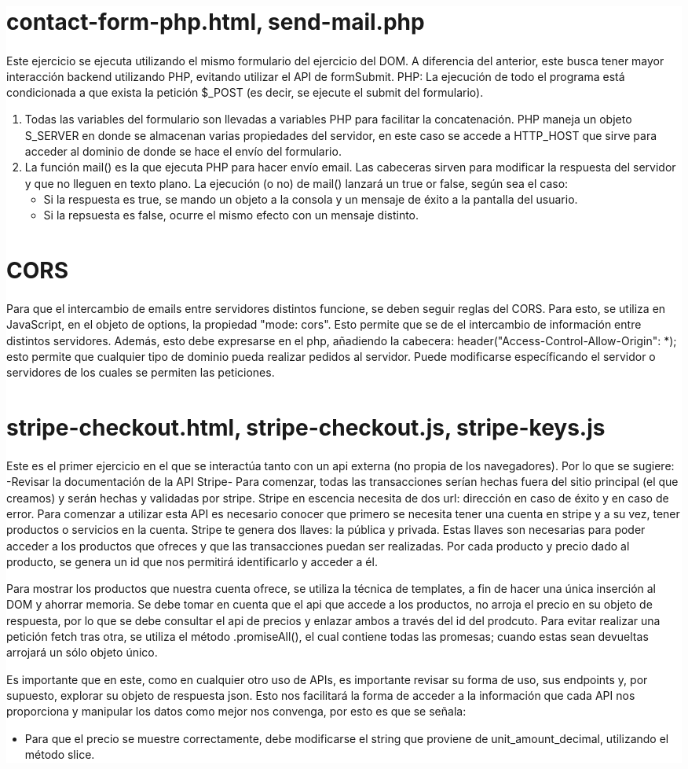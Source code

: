 # contact-form-php.html, send-mail.php 
Este ejercicio se ejecuta utilizando el mismo formulario del ejercicio del DOM. A diferencia del anterior, este busca tener mayor interacción backend utilizando PHP, evitando utilizar el API de formSubmit. 
PHP: 
   La ejecución de todo el programa está condicionada a que exista la petición $_POST (es decir, se ejecute el submit del formulario). 
   1. Todas las variables del formulario son llevadas a variables PHP para facilitar la concatenación. PHP maneja un objeto S_SERVER en donde se almacenan varias propiedades del servidor, en este caso se accede a HTTP_HOST que sirve para acceder al dominio de donde se hace el envío del formulario.
   2. La función mail() es la que ejecuta PHP para hacer envío email. Las cabeceras sirven para modificar la respuesta del servidor y que no lleguen en texto plano. La ejecución (o no) de mail() lanzará un true or false, según sea el caso:
      * Si la respuesta es true, se mando un objeto a la consola y un mensaje de éxito a la pantalla del usuario.
      * Si la repsuesta es false, ocurre el mismo efecto con un mensaje distinto.
# CORS 
Para que el intercambio de emails entre servidores distintos funcione, se deben seguir reglas del CORS. Para esto, se utiliza en JavaScript, en el objeto de options, la propiedad "mode: cors". Esto permite que se de el intercambio de información entre distintos servidores. Además, esto debe expresarse en el php, añadiendo la cabecera: header("Access-Control-Allow-Origin": *); esto permite que cualquier tipo de dominio pueda realizar pedidos al servidor. Puede modificarse específicando el servidor o servidores de los cuales se permiten las peticiones.

# stripe-checkout.html, stripe-checkout.js, stripe-keys.js 
Este es el primer ejercicio en el que se interactúa tanto con un api externa (no propia de los navegadores). Por lo que se sugiere: -Revisar la documentación de la API Stripe- 
Para comenzar, todas las transacciones serían hechas fuera del sitio principal (el que creamos) y serán hechas y validadas por stripe. Stripe en escencia necesita de dos url: dirección en caso de éxito y en caso de error. 
Para comenzar a utilizar esta API es necesario conocer que primero se necesita tener una cuenta en stripe y a su vez, tener productos o servicios en la cuenta. Stripe te genera dos llaves: la pública y privada. Estas llaves son necesarias para poder acceder a los productos que ofreces y que las transacciones puedan ser realizadas. 
Por cada producto y precio dado al producto, se genera un id que nos permitirá identificarlo y acceder a él. 

Para mostrar los productos que nuestra cuenta ofrece, se utiliza la técnica de templates, a fin de hacer una única inserción al DOM y ahorrar memoria. 
Se debe tomar en cuenta que el api que accede a los productos, no arroja el precio en su objeto de respuesta, por lo que se debe consultar el api de precios y enlazar ambos a través del id del prodcuto. 
Para evitar realizar una petición fetch tras otra, se utiliza el método .promiseAll(), el cual contiene todas las promesas; cuando estas sean devueltas arrojará un sólo objeto único. 

Es importante que en este, como en cualquier otro uso de APIs, es importante revisar su forma de uso, sus endpoints y, por supuesto, explorar su objeto de respuesta json. Esto nos facilitará la forma de acceder a la información que cada API nos proporciona y manipular los datos como mejor nos convenga, por esto es que se señala: 
 - Para que el precio se muestre correctamente, debe modificarse el string que proviene de unit_amount_decimal, utilizando el método slice.
   